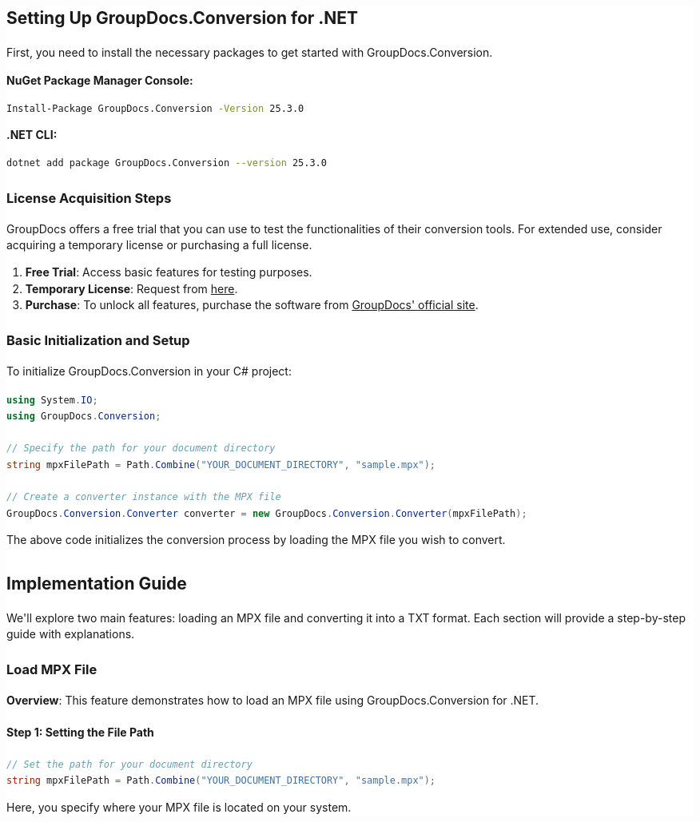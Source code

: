 ## Setting Up GroupDocs.Conversion for .NET

First, you need to install the necessary packages to get started with GroupDocs.Conversion.

**NuGet Package Manager Console:**
```bash
Install-Package GroupDocs.Conversion -Version 25.3.0
```

**.NET CLI:**
```bash
dotnet add package GroupDocs.Conversion --version 25.3.0
```

### License Acquisition Steps

GroupDocs offers a free trial that you can use to test the functionalities of their conversion tools. For extended use, consider acquiring a temporary license or purchasing a full license.

1. **Free Trial**: Access basic features for testing purposes.
2. **Temporary License**: Request from [here](https://purchase.groupdocs.com/temporary-license/).
3. **Purchase**: To unlock all features, purchase the software from [GroupDocs' official site](https://purchase.groupdocs.com/buy).

### Basic Initialization and Setup

To initialize GroupDocs.Conversion in your C# project:

```csharp
using System.IO;
using GroupDocs.Conversion;

// Specify the path for your document directory
string mpxFilePath = Path.Combine("YOUR_DOCUMENT_DIRECTORY", "sample.mpx");

// Create a converter instance with the MPX file
GroupDocs.Conversion.Converter converter = new GroupDocs.Conversion.Converter(mpxFilePath);
```

The above code initializes the conversion process by loading the MPX file you wish to convert.

## Implementation Guide

We'll explore two main features: loading an MPX file and converting it into a TXT format. Each section will provide a step-by-step guide with explanations.

### Load MPX File

**Overview**: This feature demonstrates how to load an MPX file using GroupDocs.Conversion for .NET.

#### Step 1: Setting the File Path
```csharp
// Set the path for your document directory
string mpxFilePath = Path.Combine("YOUR_DOCUMENT_DIRECTORY", "sample.mpx");
```
Here, you specify where your MPX file is located on your system.
